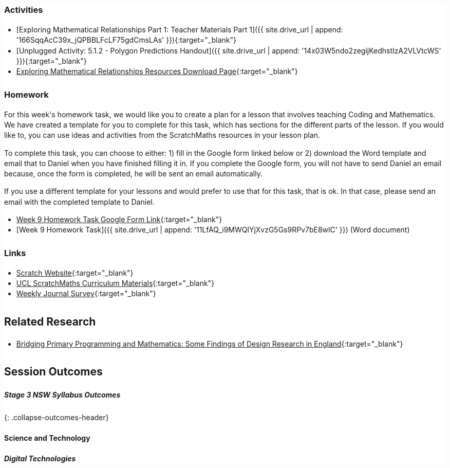 ### Activities

- [Exploring Mathematical Relationships Part 1: Teacher Materials Part 1]({{ site.drive_url | append: '166SqqAcC39x_jQPBBLFcLF75gdCmsLAs' }}){:target="_blank"}
- [Unplugged Activity: 5.1.2 - Polygon Predictions Handout]({{ site.drive_url | append: '14x03W5ndo2zegijKedhstIzA2VLVtcWS' }}){:target="_blank"}
- [Exploring Mathematical Relationships Resources Download Page](http://www.ucl.ac.uk/ioe/research/projects/scratchmaths/curriculum-materials/module-5-exploring-mathematical-relationships){:target="_blank"}

### Homework

For this week's homework task, we would like you to create a plan for a lesson that involves teaching Coding and Mathematics.
We have created a template for you to complete for this task, which has sections for the different parts of the lesson.
If you would like to, you can use ideas and activities from the ScratchMaths resources in your lesson plan.

To complete this task, you can choose to either: 1) fill in the Google form linked below or 2) download the Word template and email that to Daniel when you have finished filling it in. 
If you complete the Google form, you will not have to send Daniel an email because, once the form is completed, he will be sent an email automatically.

If you use a different template for your lessons and would prefer to use that for this task, that is ok. 
In that case, please send an email with the completed template to Daniel.

- [Week 9 Homework Task Google Form Link](https://goo.gl/forms/8to8evSmKKYkIXEf2){:target="_blank"}
- [Week 9 Homework Task]({{ site.drive_url | append: '11LfAQ_i9MWQlYjXvzG5Gs9RPv7bE8wlC' }}) (Word document)

### Links

- [Scratch Website](https://scratch.mit.edu/){:target="_blank"}
- [UCL ScratchMaths Curriculum Materials](http://www.ucl.ac.uk/ioe/research/projects/scratchmaths){:target="_blank"}
- [Weekly Journal Survey](https://www.surveymonkey.com/r/uon_coding_journal){:target="_blank"}

## Related Research

- [Bridging Primary Programming and Mathematics: Some Findings of Design Research in England](https://link.springer.com/article/10.1007/s40751-017-0028-x){:target="_blank"}

## Session Outcomes

##### Stage 3 NSW Syllabus Outcomes
{: .collapse-outcomes-header}

####  Science and Technology

##### Digital Technologies
